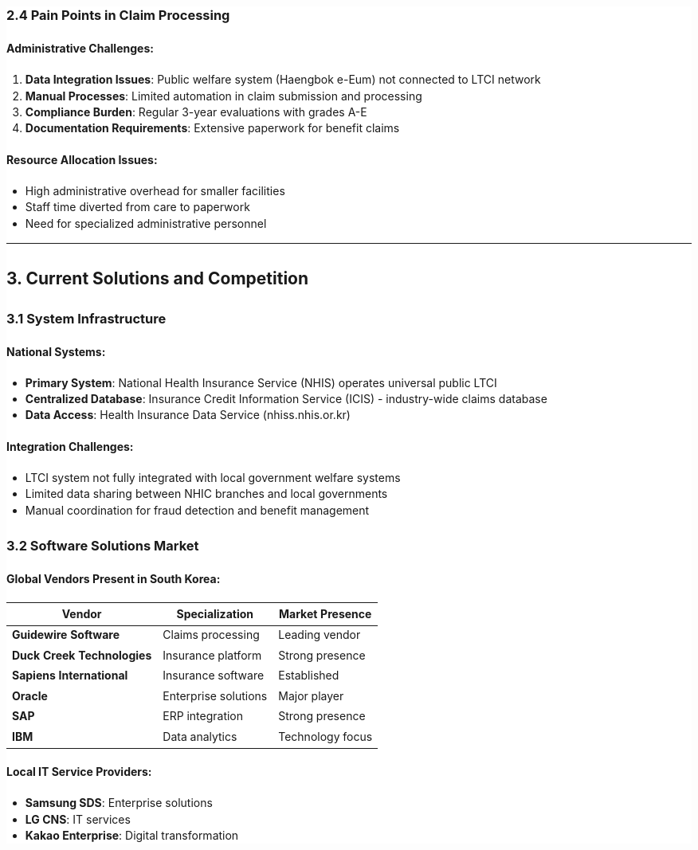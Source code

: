 ### 2.4 Pain Points in Claim Processing

#### Administrative Challenges:
1. **Data Integration Issues**: Public welfare system (Haengbok e-Eum) not connected to LTCI network
2. **Manual Processes**: Limited automation in claim submission and processing
3. **Compliance Burden**: Regular 3-year evaluations with grades A-E
4. **Documentation Requirements**: Extensive paperwork for benefit claims

#### Resource Allocation Issues:
- High administrative overhead for smaller facilities
- Staff time diverted from care to paperwork
- Need for specialized administrative personnel

---

## 3. Current Solutions and Competition

### 3.1 System Infrastructure

#### National Systems:
- **Primary System**: National Health Insurance Service (NHIS) operates universal public LTCI
- **Centralized Database**: Insurance Credit Information Service (ICIS) - industry-wide claims database
- **Data Access**: Health Insurance Data Service (nhiss.nhis.or.kr)

#### Integration Challenges:
- LTCI system not fully integrated with local government welfare systems
- Limited data sharing between NHIC branches and local governments
- Manual coordination for fraud detection and benefit management

### 3.2 Software Solutions Market

#### Global Vendors Present in South Korea:
| Vendor | Specialization | Market Presence |
|--------|---------------|-----------------|
| **Guidewire Software** | Claims processing | Leading vendor |
| **Duck Creek Technologies** | Insurance platform | Strong presence |
| **Sapiens International** | Insurance software | Established |
| **Oracle** | Enterprise solutions | Major player |
| **SAP** | ERP integration | Strong presence |
| **IBM** | Data analytics | Technology focus |

#### Local IT Service Providers:
- **Samsung SDS**: Enterprise solutions
- **LG CNS**: IT services
- **Kakao Enterprise**: Digital transformation
